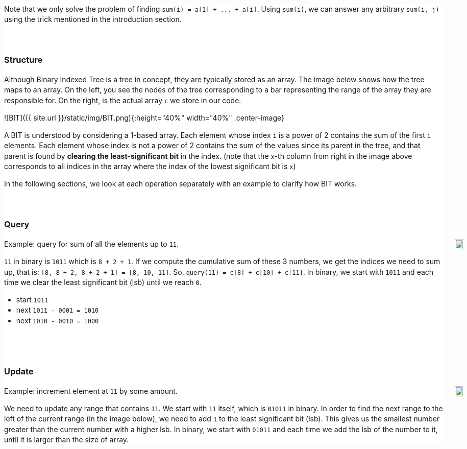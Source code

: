 Note that we only solve the problem of finding `sum(i) = a[1] + ... + a[i]`. Using `sum(i)`, we can answer any arbitrary `sum(i, j)` using the trick mentioned in the introduction section.

<br/>

### Structure

Although Binary Indexed Tree is a tree in concept, they are typically stored as an array. The image below shows how the tree maps to an array. On the left, you see the nodes of the tree corresponding to a bar representing the range of the array they are responsible for. On the right, is the actual array `c` we store in our code.

![BIT]({{ site.url }}/static/img/BIT.png){:height="40%" width="40%" .center-image}

A BIT is understood by considering a 1-based array. Each element whose index `i` is a power of 2 contains the sum of the first `i` elements. Each element whose index is not a power of 2 contains the sum of the values since its parent in the tree, and that parent is found by **clearing the least-significant bit** in the index. (note that the `x`-th column from right in the image above corresponds to all indices in the array where the index of the lowest significant bit is `x`)

In the following sections, we look at each operation separately with an example to clarify how BIT works.


<br/>

### Query

<div style="float:right; margin-right:-5%; margin-left:5%">
  <img src="{{ site.url }}/static/img/BIT-query.png" style="width: 90%; height: 90%">
</div>

Example: query for sum of all the elements up to `11`.

`11` in binary is `1011` which is `8 + 2 + 1`. If we compute the cumulative sum of these 3 numbers, we get the indices we need to sum up, that is: `[8, 8 + 2, 8 + 2 + 1] = [8, 10, 11]`. So, `query(11) = c[8] + c[10] + c[11]`. In binary, we start with `1011` and each time we clear the least significant bit (lsb) until we reach `0`.

- start `1011`
- next `1011 - 0001 = 1010`
- next `1010 - 0010 = 1000`

<br/> <br/>

### Update

<div style="float:right; margin-right:-5%; margin-left:5%">
  <img src="{{ site.url }}/static/img/BIT-update.png" style="width: 90%; height: 90%">
</div>

Example: increment element at `11` by some amount.

We need to update any range that contains `11`. We start with `11` itself, which is `01011` in binary. In order to find the next range to the left of the current range (in the image below), we need to add `1` to the least significant bit (lsb). This gives us the smallest number greater than the current number with a higher lsb. In binary, we start with `01011` and each time we add the lsb of the number to it, until it is larger than the size of array.
